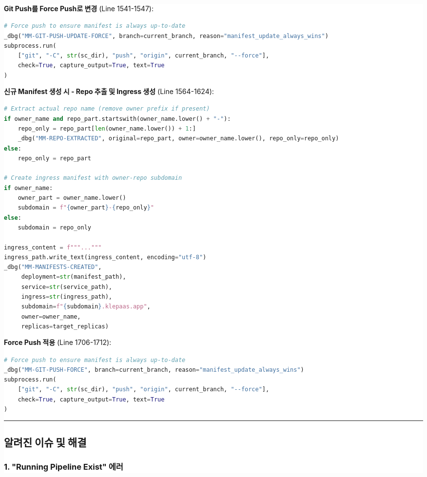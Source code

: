 **Git Push를 Force Push로 변경** (Line 1541-1547):
```python
# Force push to ensure manifest is always up-to-date
_dbg("MM-GIT-PUSH-UPDATE-FORCE", branch=current_branch, reason="manifest_update_always_wins")
subprocess.run(
    ["git", "-C", str(sc_dir), "push", "origin", current_branch, "--force"],
    check=True, capture_output=True, text=True
)
```

**신규 Manifest 생성 시 - Repo 추출 및 Ingress 생성** (Line 1564-1624):
```python
# Extract actual repo name (remove owner prefix if present)
if owner_name and repo_part.startswith(owner_name.lower() + "-"):
    repo_only = repo_part[len(owner_name.lower()) + 1:]
    _dbg("MM-REPO-EXTRACTED", original=repo_part, owner=owner_name.lower(), repo_only=repo_only)
else:
    repo_only = repo_part

# Create ingress manifest with owner-repo subdomain
if owner_name:
    owner_part = owner_name.lower()
    subdomain = f"{owner_part}-{repo_only}"
else:
    subdomain = repo_only

ingress_content = f"""..."""
ingress_path.write_text(ingress_content, encoding="utf-8")
_dbg("MM-MANIFESTS-CREATED",
     deployment=str(manifest_path),
     service=str(service_path),
     ingress=str(ingress_path),
     subdomain=f"{subdomain}.klepaas.app",
     owner=owner_name,
     replicas=target_replicas)
```

**Force Push 적용** (Line 1706-1712):
```python
# Force push to ensure manifest is always up-to-date
_dbg("MM-GIT-PUSH-FORCE", branch=current_branch, reason="manifest_update_always_wins")
subprocess.run(
    ["git", "-C", str(sc_dir), "push", "origin", current_branch, "--force"],
    check=True, capture_output=True, text=True
)
```

---

## 알려진 이슈 및 해결

### 1. "Running Pipeline Exist" 에러

